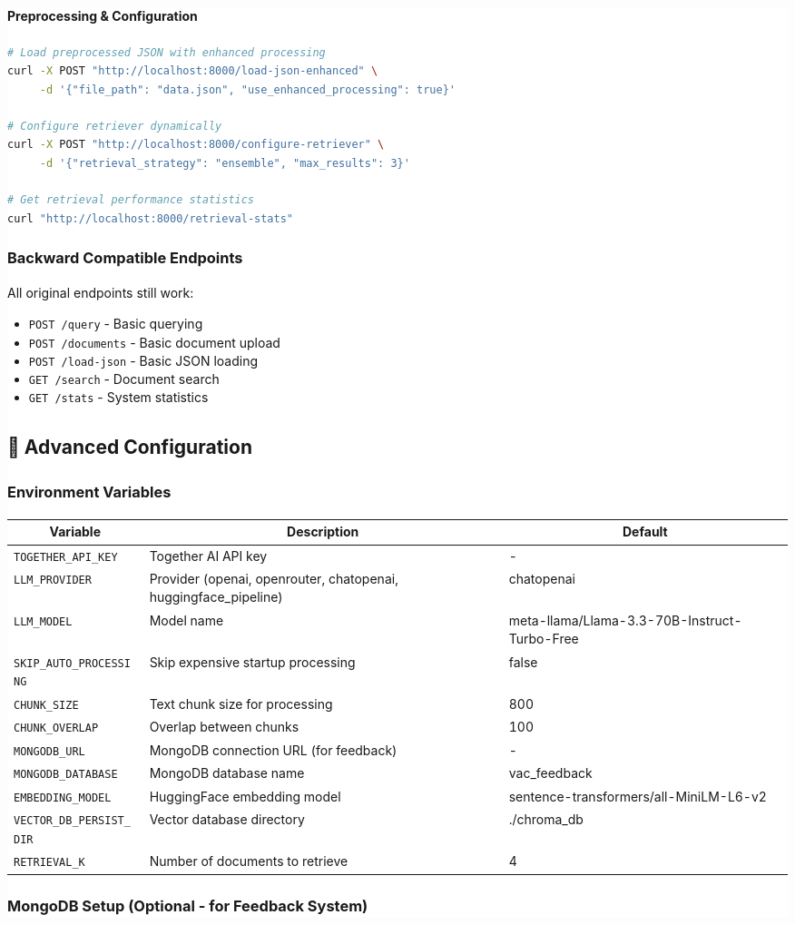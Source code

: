 #### **Preprocessing & Configuration**
```bash
# Load preprocessed JSON with enhanced processing
curl -X POST "http://localhost:8000/load-json-enhanced" \
     -d '{"file_path": "data.json", "use_enhanced_processing": true}'

# Configure retriever dynamically
curl -X POST "http://localhost:8000/configure-retriever" \
     -d '{"retrieval_strategy": "ensemble", "max_results": 3}'

# Get retrieval performance statistics
curl "http://localhost:8000/retrieval-stats"
```

### Backward Compatible Endpoints

All original endpoints still work:
- `POST /query` - Basic querying
- `POST /documents` - Basic document upload
- `POST /load-json` - Basic JSON loading
- `GET /search` - Document search
- `GET /stats` - System statistics

## 🔧 Advanced Configuration

### Environment Variables

| Variable | Description | Default |
|----------|-------------|---------|
| `TOGETHER_API_KEY` | Together AI API key | - |
| `LLM_PROVIDER` | Provider (openai, openrouter, chatopenai, huggingface_pipeline) | chatopenai |
| `LLM_MODEL` | Model name | meta-llama/Llama-3.3-70B-Instruct-Turbo-Free |
| `SKIP_AUTO_PROCESSING` | Skip expensive startup processing | false |
| `CHUNK_SIZE` | Text chunk size for processing | 800 |
| `CHUNK_OVERLAP` | Overlap between chunks | 100 |
| `MONGODB_URL` | MongoDB connection URL (for feedback) | - |
| `MONGODB_DATABASE` | MongoDB database name | vac_feedback |
| `EMBEDDING_MODEL` | HuggingFace embedding model | sentence-transformers/all-MiniLM-L6-v2 |
| `VECTOR_DB_PERSIST_DIR` | Vector database directory | ./chroma_db |
| `RETRIEVAL_K` | Number of documents to retrieve | 4 |

### MongoDB Setup (Optional - for Feedback System)

